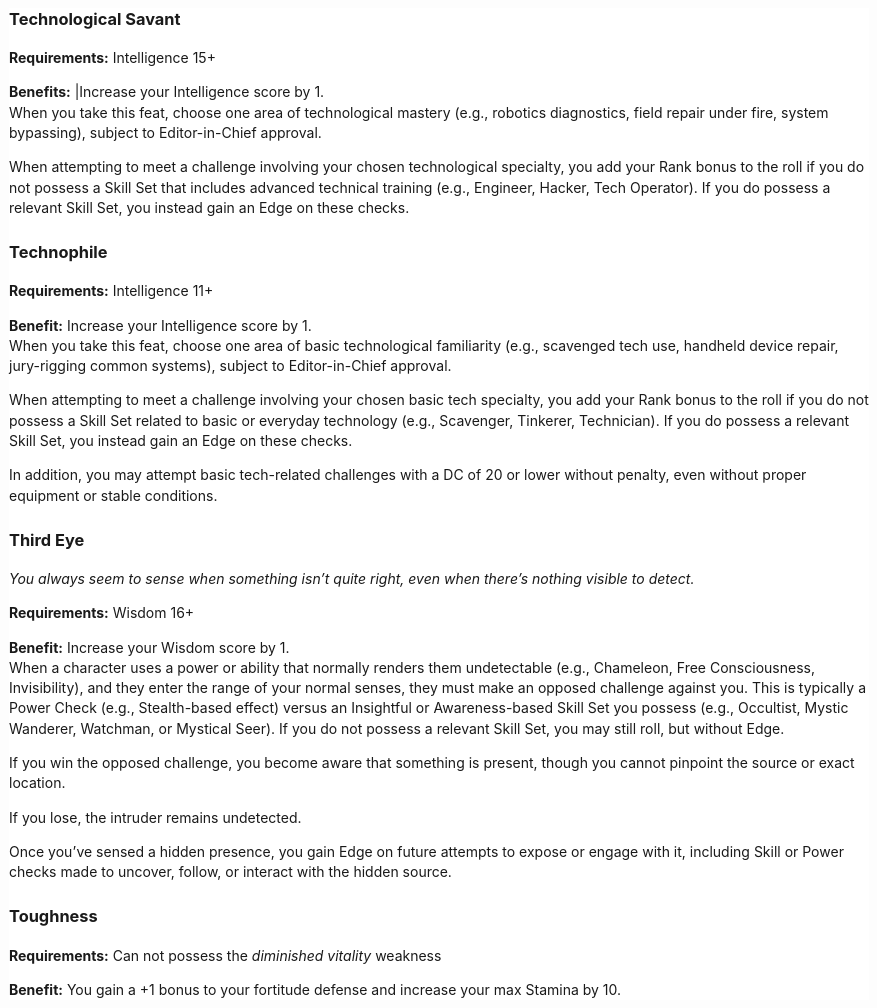 ### Technological Savant

**Requirements:** Intelligence 15+

**Benefits:** \|Increase your Intelligence score by 1.  
When you take this feat, choose one area of technological mastery (e.g., robotics diagnostics, field repair under fire, system bypassing), subject to Editor-in-Chief approval.

When attempting to meet a challenge involving your chosen technological specialty, you add your Rank bonus to the roll if you do not possess a Skill Set that includes advanced technical training (e.g., Engineer, Hacker, Tech Operator). If you do possess a relevant Skill Set, you instead gain an Edge on these checks.

### Technophile 

**Requirements:** Intelligence 11+

**Benefit:** Increase your Intelligence score by 1.  
When you take this feat, choose one area of basic technological familiarity (e.g., scavenged tech use, handheld device repair, jury-rigging common systems), subject to Editor-in-Chief approval.

When attempting to meet a challenge involving your chosen basic tech specialty, you add your Rank bonus to the roll if you do not possess a Skill Set related to basic or everyday technology (e.g., Scavenger, Tinkerer, Technician). If you do possess a relevant Skill Set, you instead gain an Edge on these checks.

In addition, you may attempt basic tech-related challenges with a DC of 20 or lower without penalty, even without proper equipment or stable conditions.

### Third Eye

*You always seem to sense when something isn’t quite right, even when there’s nothing visible to detect.*

**Requirements:** Wisdom 16+

**Benefit:** Increase your Wisdom score by 1.  
When a character uses a power or ability that normally renders them undetectable (e.g., Chameleon, Free Consciousness, Invisibility), and they enter the range of your normal senses, they must make an opposed challenge against you. This is typically a Power Check (e.g., Stealth-based effect) versus an Insightful or Awareness-based Skill Set you possess (e.g., Occultist, Mystic Wanderer, Watchman, or Mystical Seer). If you do not possess a relevant Skill Set, you may still roll, but without Edge.

If you win the opposed challenge, you become aware that something is present, though you cannot pinpoint the source or exact location.

If you lose, the intruder remains undetected.

Once you’ve sensed a hidden presence, you gain Edge on future attempts to expose or engage with it, including Skill or Power checks made to uncover, follow, or interact with the hidden source.

### Toughness 

**Requirements:** Can not possess the *diminished vitality* weakness

**Benefit:** You gain a +1 bonus to your fortitude defense and increase your max Stamina by 10.
